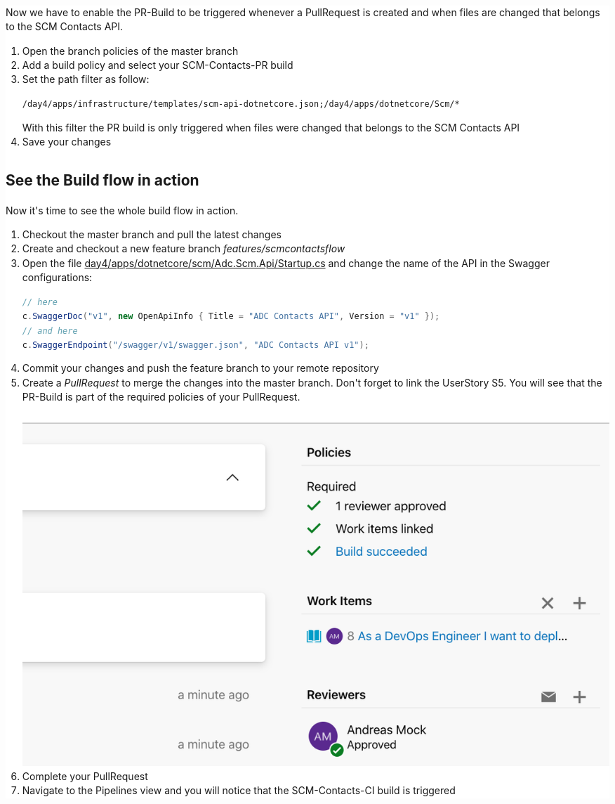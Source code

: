 Now we have to enable the PR-Build to be triggered whenever a PullRequest is created and when files are changed that belongs to the SCM Contacts API.

1. Open the branch policies of the master branch
2. Add a build policy and select your SCM-Contacts-PR build
3. Set the path filter as follow:
   ```Shell
   /day4/apps/infrastructure/templates/scm-api-dotnetcore.json;/day4/apps/dotnetcore/Scm/*
   ```
   With this filter the PR build is only triggered when files were changed that belongs to the SCM Contacts API
4. Save your changes

## See the Build flow in action

Now it's time to see the whole build flow in action. 

1. Checkout the master branch and pull the latest changes
2. Create and checkout a new feature branch *features/scmcontactsflow*
3. Open the file [day4/apps/dotnetcore/scm/Adc.Scm.Api/Startup.cs](../apps/dotnetcore/Scm/Adc.Scm.Api/Startup.cs) and change the name of the API in the Swagger configurations:
   ```C#
   // here
   c.SwaggerDoc("v1", new OpenApiInfo { Title = "ADC Contacts API", Version = "v1" });
   // and here
   c.SwaggerEndpoint("/swagger/v1/swagger.json", "ADC Contacts API v1");
   ```
4. Commit your changes and push the feature branch to your remote repository
5. Create a *PullRequest* to merge the changes into the master branch. Don't forget to link the UserStory S5.
   You will see that the PR-Build is part of the required policies of your PullRequest.
   ![PullRequest](./Images/../images/pr-build-validation.png)
6. Complete your PullRequest
7. Navigate to the Pipelines view and you will notice that the SCM-Contacts-CI build is triggered